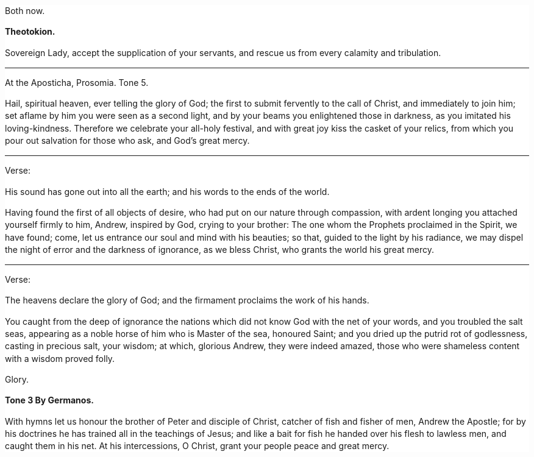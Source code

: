Both now.

**Theotokion.**

Sovereign Lady, accept the supplication of your servants, and rescue us
from every calamity and tribulation.

****

At the Aposticha, Prosomia. Tone 5.

Hail, spiritual heaven, ever telling the glory of God; the first to
submit fervently to the call of Christ, and immediately to join him; set
aflame by him you were seen as a second light, and by your beams you
enlightened those in darkness, as you imitated his loving-kindness.
Therefore we celebrate your all-holy festival, and with great joy kiss
the casket of your relics, from which you pour out salvation for those
who ask, and God’s great mercy.

****

Verse:

His sound has gone out into all the earth; and his words to the ends of
the world.

Having found the first of all objects of desire, who had put on our
nature through compassion, with ardent longing you attached yourself
firmly to him, Andrew, inspired by God, crying to your brother: The one
whom the Prophets proclaimed in the Spirit, we have found; come, let us
entrance our soul and mind with his beauties; so that, guided to the
light by his radiance, we may dispel the night of error and the darkness
of ignorance, as we bless Christ, who grants the world his great mercy.

****

Verse:

The heavens declare the glory of God; and the firmament proclaims the
work of his hands.

You caught from the deep of ignorance the nations which did not know God
with the net of your words, and you troubled the salt seas, appearing as
a noble horse of him who is Master of the sea, honoured Saint; and you
dried up the putrid rot of godlessness, casting in precious salt, your
wisdom; at which, glorious Andrew, they were indeed amazed, those who
were shameless content with a wisdom proved folly.

Glory.

**Tone 3 By Germanos.**

With hymns let us honour the brother of Peter and disciple of Christ,
catcher of fish and fisher of men, Andrew the Apostle; for by his
doctrines he has trained all in the teachings of Jesus; and like a bait
for fish he handed over his flesh to lawless men, and caught them in his
net. At his intercessions, O Christ, grant your people peace and great
mercy.
